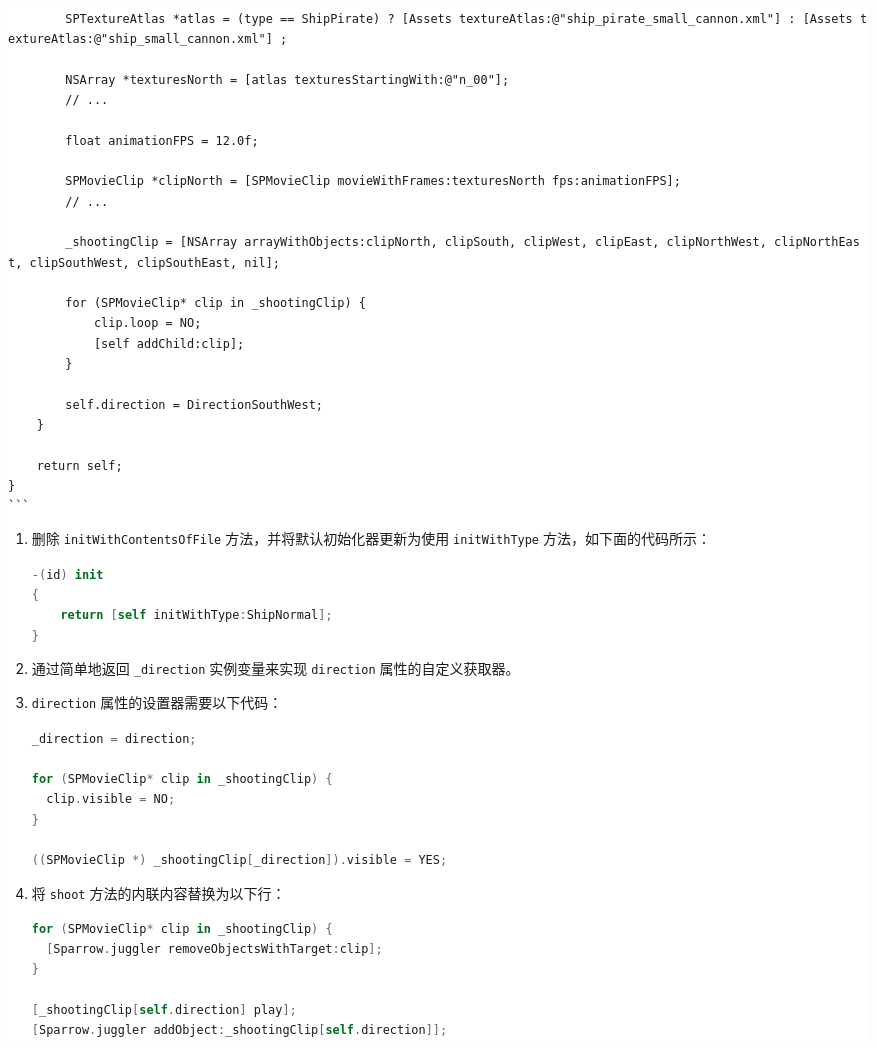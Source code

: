             SPTextureAtlas *atlas = (type == ShipPirate) ? [Assets textureAtlas:@"ship_pirate_small_cannon.xml"] : [Assets textureAtlas:@"ship_small_cannon.xml"] ;

            NSArray *texturesNorth = [atlas texturesStartingWith:@"n_00"];
            // ...

            float animationFPS = 12.0f;

            SPMovieClip *clipNorth = [SPMovieClip movieWithFrames:texturesNorth fps:animationFPS];
            // ...

            _shootingClip = [NSArray arrayWithObjects:clipNorth, clipSouth, clipWest, clipEast, clipNorthWest, clipNorthEast, clipSouthWest, clipSouthEast, nil];

            for (SPMovieClip* clip in _shootingClip) {
                clip.loop = NO;
                [self addChild:clip];
            }

            self.direction = DirectionSouthWest;
        }

        return self;
    }
    ```

1.  删除 `initWithContentsOfFile` 方法，并将默认初始化器更新为使用 `initWithType` 方法，如下面的代码所示：

    ```swift
    -(id) init
    {
        return [self initWithType:ShipNormal];
    }
    ```

1.  通过简单地返回 `_direction` 实例变量来实现 `direction` 属性的自定义获取器。

1.  `direction` 属性的设置器需要以下代码：

    ```swift
    _direction = direction;

    for (SPMovieClip* clip in _shootingClip) {
      clip.visible = NO;
    }

    ((SPMovieClip *) _shootingClip[_direction]).visible = YES;
    ```

1.  将 `shoot` 方法的内联内容替换为以下行：

    ```swift
    for (SPMovieClip* clip in _shootingClip) {
      [Sparrow.juggler removeObjectsWithTarget:clip];
    }

    [_shootingClip[self.direction] play];
    [Sparrow.juggler addObject:_shootingClip[self.direction]];
